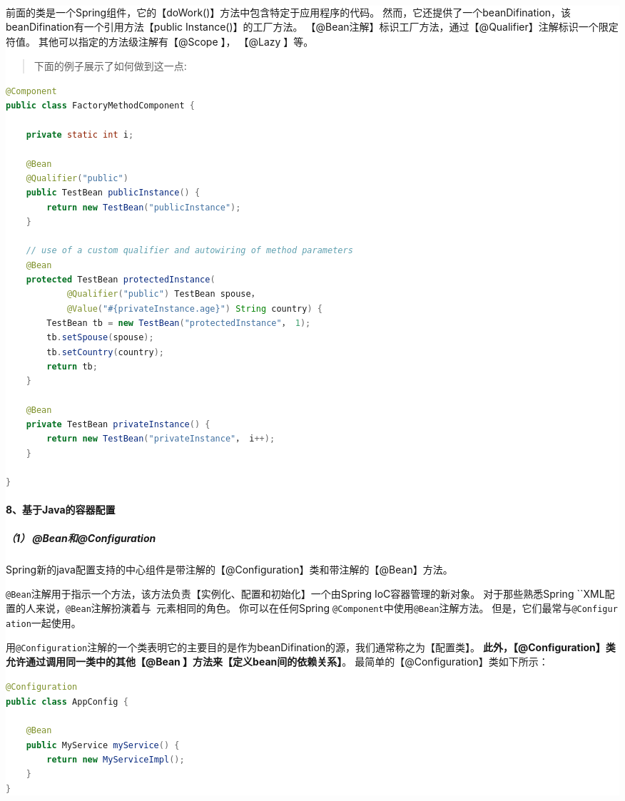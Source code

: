  前面的类是一个Spring组件，它的【doWork()】方法中包含特定于应用程序的代码。 然而，它还提供了一个beanDifination，该beanDifination有一个引用方法【public Instance()】的工厂方法。 【@Bean注解】标识工厂方法，通过【@Qualifier】注解标识一个限定符值。 其他可以指定的方法级注解有【@Scope 】， 【@Lazy 】等。

> 下面的例子展示了如何做到这一点:

```java
@Component
public class FactoryMethodComponent {

    private static int i;

    @Bean
    @Qualifier("public")
    public TestBean publicInstance() {
        return new TestBean("publicInstance");
    }

    // use of a custom qualifier and autowiring of method parameters
    @Bean
    protected TestBean protectedInstance(
            @Qualifier("public") TestBean spouse，
            @Value("#{privateInstance.age}") String country) {
        TestBean tb = new TestBean("protectedInstance"， 1);
        tb.setSpouse(spouse);
        tb.setCountry(country);
        return tb;
    }

    @Bean
    private TestBean privateInstance() {
        return new TestBean("privateInstance"， i++);
    }

}
```

#### 8、基于Java的容器配置

##### （1） @Bean和@Configuration

 Spring新的java配置支持的中心组件是带注解的【@Configuration】类和带注解的【@Bean】方法。

 `@Bean`注解用于指示一个方法，该方法负责【实例化、配置和初始化】一个由Spring IoC容器管理的新对象。 对于那些熟悉Spring ``XML配置的人来说，`@Bean`注解扮演着与` `元素相同的角色。 你可以在任何Spring `@Component`中使用`@Bean`注解方法。 但是，它们最常与`@Configuration`一起使用。

 用`@Configuration`注解的一个类表明它的主要目的是作为beanDifination的源，我们通常称之为【配置类】。 **此外，【@Configuration】类允许通过调用同一类中的其他【@Bean 】方法来【定义bean间的依赖关系】**。 最简单的【@Configuration】类如下所示：

```java
@Configuration
public class AppConfig {

    @Bean
    public MyService myService() {
        return new MyServiceImpl();
    }
}
```
